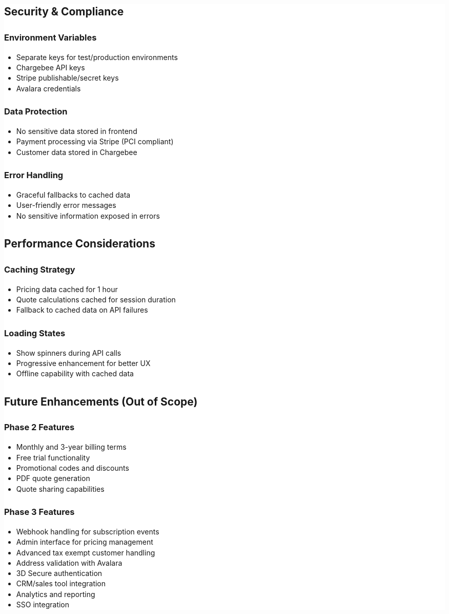 ## Security & Compliance

### Environment Variables
- Separate keys for test/production environments
- Chargebee API keys
- Stripe publishable/secret keys
- Avalara credentials

### Data Protection
- No sensitive data stored in frontend
- Payment processing via Stripe (PCI compliant)
- Customer data stored in Chargebee

### Error Handling
- Graceful fallbacks to cached data
- User-friendly error messages
- No sensitive information exposed in errors

## Performance Considerations

### Caching Strategy
- Pricing data cached for 1 hour
- Quote calculations cached for session duration
- Fallback to cached data on API failures

### Loading States
- Show spinners during API calls
- Progressive enhancement for better UX
- Offline capability with cached data

## Future Enhancements (Out of Scope)

### Phase 2 Features
- Monthly and 3-year billing terms
- Free trial functionality
- Promotional codes and discounts
- PDF quote generation
- Quote sharing capabilities

### Phase 3 Features
- Webhook handling for subscription events
- Admin interface for pricing management
- Advanced tax exempt customer handling
- Address validation with Avalara
- 3D Secure authentication
- CRM/sales tool integration
- Analytics and reporting
- SSO integration
